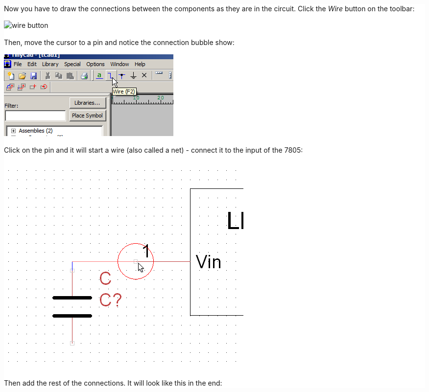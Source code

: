 Now you have to draw the connections between the components as they are in the circuit.  Click the _Wire_ button on the toolbar:

![wire button](img/tinycad/TinyCad%20-%20%5BtCad1%20%5D_2013-01-30_09-42-24.png)

Then, move the cursor to a pin and notice the connection bubble show:

![connection bubble](img/tinycad/TinyCad%20-%20%5BtCad1%5D_2013-01-30_09-42-24.png)

Click on the pin and it will start a wire (also called a net) - connect it to the input of the 7805:

![connecting wire](img/tinycad/TinyCad%20-%20%5BtCad1%20%5D_2013-01-27_20-02-25.png)

Then add the rest of the connections.  It will look like this in the end:
